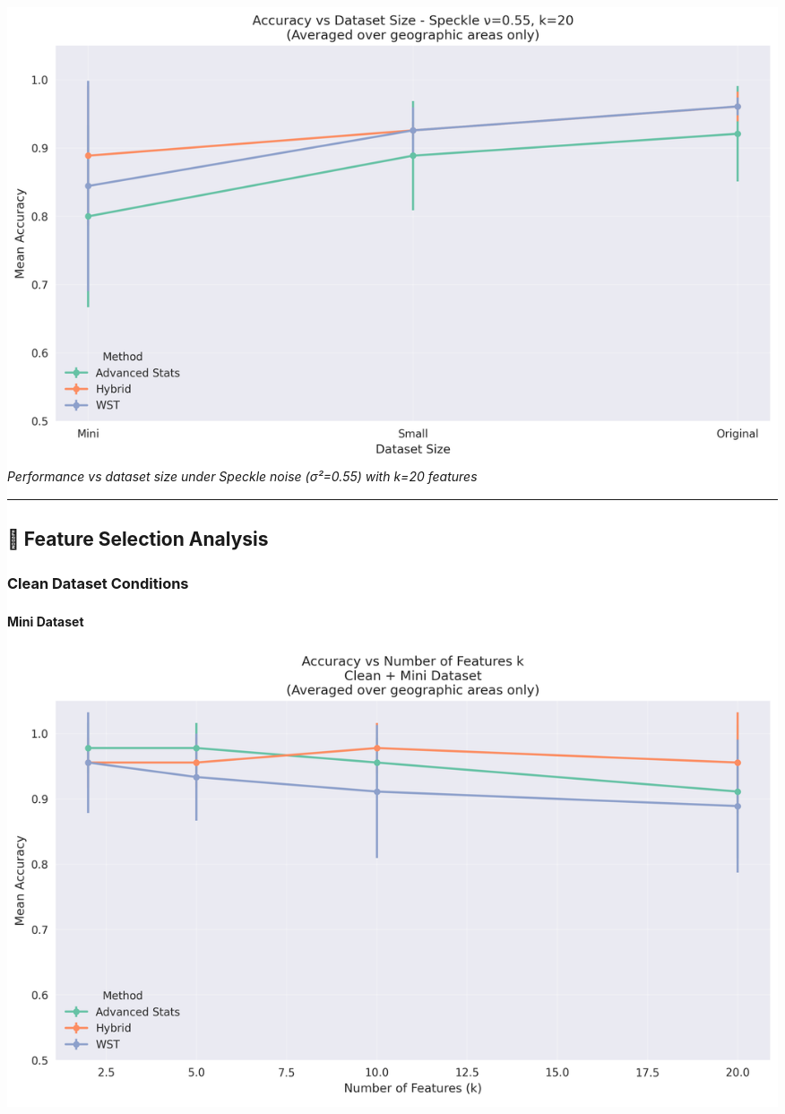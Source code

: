 ![Speckle55 K20](experiments/speckle/speckle_analysis/detailed/accuracy_vs_dataset_speckle55_k20.png)
*Performance vs dataset size under Speckle noise (σ²=0.55) with k=20 features*

---

## 🎯 Feature Selection Analysis

### Clean Dataset Conditions

#### Mini Dataset
![Clean Mini](experiments/speckle/speckle_analysis/detailed/accuracy_vs_k_clean_mini.png)